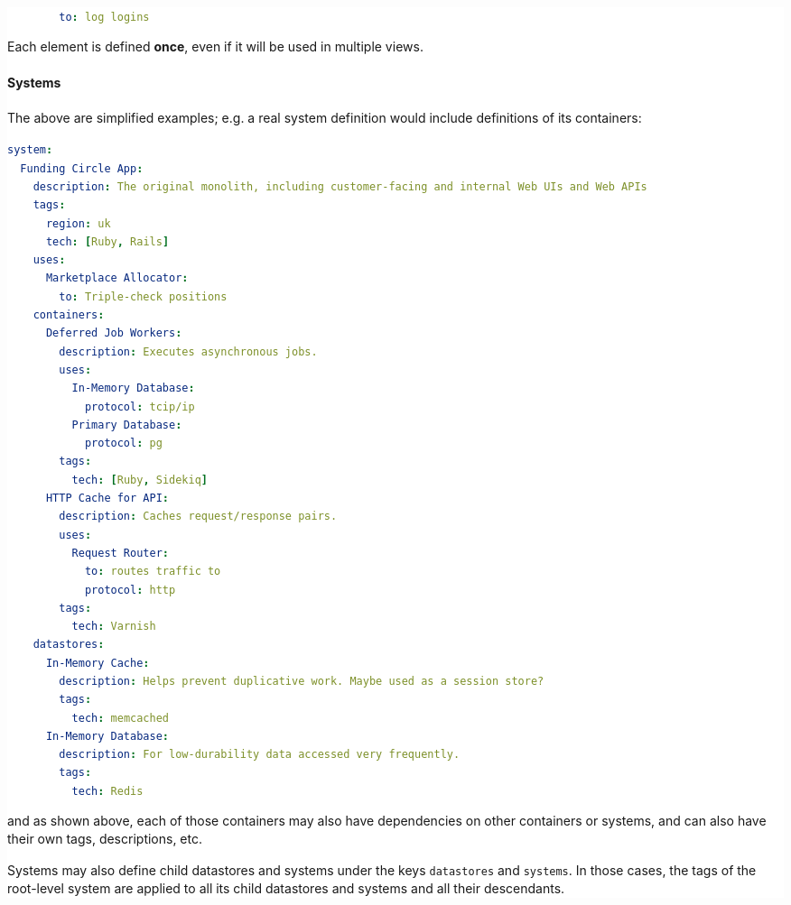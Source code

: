 ```yaml
        to: log logins
```

Each element is defined **once**, even if it will be used in multiple views.

#### Systems

The above are simplified examples; e.g. a real system definition would include definitions of its
containers:

```yaml
system:
  Funding Circle App:
    description: The original monolith, including customer-facing and internal Web UIs and Web APIs
    tags:
      region: uk
      tech: [Ruby, Rails]
    uses:
      Marketplace Allocator:
        to: Triple-check positions
    containers:
      Deferred Job Workers:
        description: Executes asynchronous jobs.
        uses:
          In-Memory Database:
            protocol: tcip/ip
          Primary Database:
            protocol: pg
        tags:
          tech: [Ruby, Sidekiq]
      HTTP Cache for API:
        description: Caches request/response pairs.
        uses:
          Request Router:
            to: routes traffic to
            protocol: http
        tags:
          tech: Varnish
    datastores:
      In-Memory Cache:
        description: Helps prevent duplicative work. Maybe used as a session store?
        tags:
          tech: memcached
      In-Memory Database:
        description: For low-durability data accessed very frequently.
        tags:
          tech: Redis
```

and as shown above, each of those containers may also have dependencies on other containers or
systems, and can also have their own tags, descriptions, etc.

Systems may also define child datastores and systems under the keys `datastores` and `systems`.
In those cases, the tags of the root-level system are applied to all its child datastores and
systems and all their descendants.
